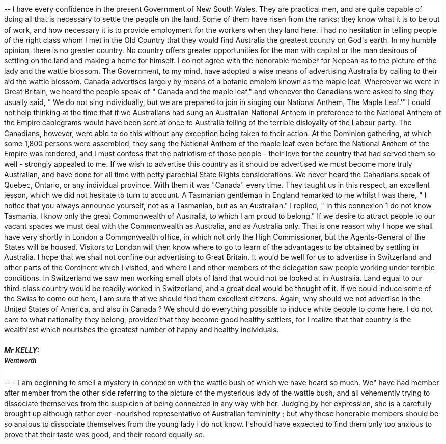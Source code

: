 -- I have every confidence in the present Government of New South Wales. They are practical men, and are quite capable of doing all that is necessary to settle the people on the land. Some of them have risen from the ranks; they know what it is to be out of work, and how necessary it is to provide employment for the workers when they land here. I had no hesitation in telling people of the right class whom I met in the Old Country that they would find Australia the greatest country on God's earth. In my humble opinion, there is no greater country. No country offers greater opportunities for the man with capital or the man desirous of settling on the land and making a home for himself. I do not agree with the honorable member for Nepean as to the picture of the lady and the wattle blossom. The Government, to my mind, have adopted a wise means of advertising Australia by calling to their aid the wattle blossom. Canada advertises largely by means of a botanic emblem known as the maple leaf. Whereever we went in Great Britain, we heard the people speak of " Canada and the maple leaf," and whenever the Canadians were asked to sing they usually said, " We do not sing individually, but we are prepared to join in singing our National Anthem, The Maple Leaf.'" I could not help thinking at the time that if we Australians had sung an Australian National Anthem in preference to the National Anthem of the Empire cablegrams would have been sent at once to Australia telling of the terrible disloyalty of the Labour party. The Canadians, however, were able to do this without any exception being taken to their action. At the Dominion gathering, at which some  1,800  persons were assembled, they sang the National Anthem of the maple leaf even before the National Anthem of the Empire was rendered, and I must confess that the patriotism of those people - their love for the country that had served them so well - strongly appealed to me. If we wish to advertise this country as it should be advertised we must become more truly Australian, and have done for all time with petty parochial State Rights considerations. We never heard the Canadians speak of Quebec, Ontario, or any individual province. With them it was "Canada" every time. They taught us in this respect, an excellent lesson, which we did not hesitate to turn to account. A Tasmanian gentleman in England remarked to me whilst I was there, " I notice that you always announce yourself,  not as a Tasmanian, but as an Australian." I replied, " In this connexion 1 do not know Tasmania. I know only the great Commonwealth of Australia, to which I am proud to belong." If we desire to attract people to our vacant spaces we must deal with the Commonwealth as Australia, and as Australia only. That is one reason why I hope we shall have very shortly in London a Commonwealth office, in which not only the High Commissioner, but the Agents-General of the States will be housed. Visitors to London will then know where to go to learn of the advantages to be obtained by settling in Australia. I hope that we shall not confine our advertising to Great Britain. It would be well for us to advertise in Switzerland and other parts of the Continent which I visited, and where I and other members of the delegation saw people working under terrible conditions. In Switzerland we saw men working small plots of land that would not be looked at in Australia. Land equal to our third-class country would be readily worked in Switzerland, and a great deal would be thought of it. If we could induce some of the Swiss to come out here, I am sure that we should find them excellent citizens. Again, why should we not advertise in the United States of America, and also in Canada ? We should do everything possible to induce white people to come here. I do not care to what nationality they belong, provided that they become good healthy settlers, for I realize that that country is the wealthiest which nourishes the greatest number of happy and healthy individuals. 

##### Mr KELLY:<br><small class="text-muted">Wentworth</small>

-- - I am beginning to smell a mystery in connexion with the wattle bush of which we have heard so much. We" have had member after  member  from the other side referring to the picture of the mysterious lady of the wattle bush, and all vehemently trying to dissociate themselves from the suspicion of being connected in any way with her. Judging by her expression, she is a carefully brought up although rather over -nourished representative of Australian femininity ; but why these honorable members should be so anxious to dissociate themselves from the young lady I do not know. I should have expected to find them only too anxious to prove that their taste was good, and their record equally so. 
